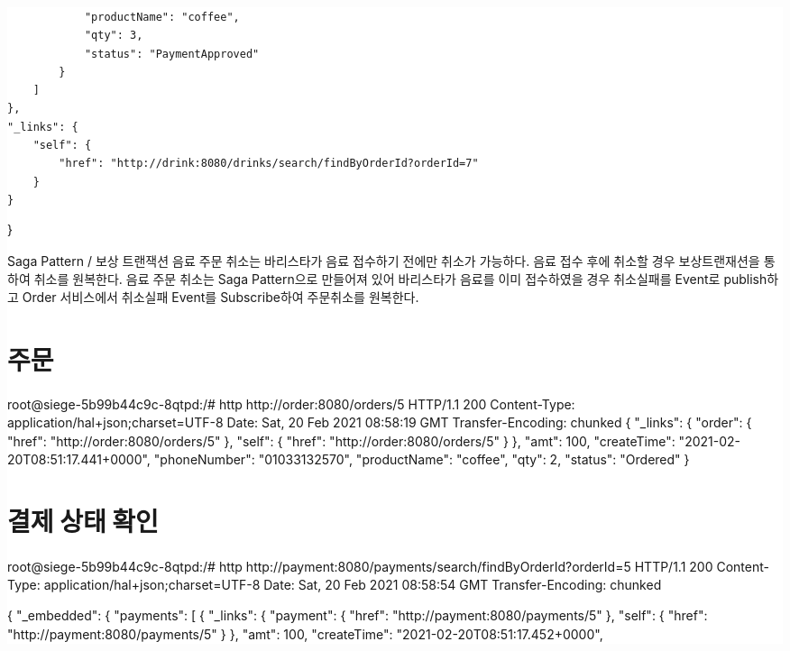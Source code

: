                 "productName": "coffee",
                "qty": 3,
                "status": "PaymentApproved"
            }
        ]
    },
    "_links": {
        "self": {
            "href": "http://drink:8080/drinks/search/findByOrderId?orderId=7"
        }
    }
}

Saga Pattern / 보상 트랜잭션
음료 주문 취소는 바리스타가 음료 접수하기 전에만 취소가 가능하다. 음료 접수 후에 취소할 경우 보상트랜재션을 통하여 취소를 원복한다. 음료 주문 취소는 Saga Pattern으로 만들어져 있어 바리스타가 음료를 이미 접수하였을 경우 취소실패를 Event로 publish하고 Order 서비스에서 취소실패 Event를 Subscribe하여 주문취소를 원복한다.

# 주문
root@siege-5b99b44c9c-8qtpd:/# http http://order:8080/orders/5
HTTP/1.1 200 
Content-Type: application/hal+json;charset=UTF-8
Date: Sat, 20 Feb 2021 08:58:19 GMT
Transfer-Encoding: chunked
{
    "_links": {
        "order": {
            "href": "http://order:8080/orders/5"
        },
        "self": {
            "href": "http://order:8080/orders/5"
        }
    },
    "amt": 100,
    "createTime": "2021-02-20T08:51:17.441+0000",
    "phoneNumber": "01033132570",
    "productName": "coffee",
    "qty": 2,
    "status": "Ordered"
}

# 결제 상태 확인 
root@siege-5b99b44c9c-8qtpd:/# http http://payment:8080/payments/search/findByOrderId?orderId=5
HTTP/1.1 200 
Content-Type: application/hal+json;charset=UTF-8
Date: Sat, 20 Feb 2021 08:58:54 GMT
Transfer-Encoding: chunked

{
    "_embedded": {
        "payments": [
            {
                "_links": {
                    "payment": {
                        "href": "http://payment:8080/payments/5"
                    },
                    "self": {
                        "href": "http://payment:8080/payments/5"
                    }
                },
                "amt": 100,
                "createTime": "2021-02-20T08:51:17.452+0000",